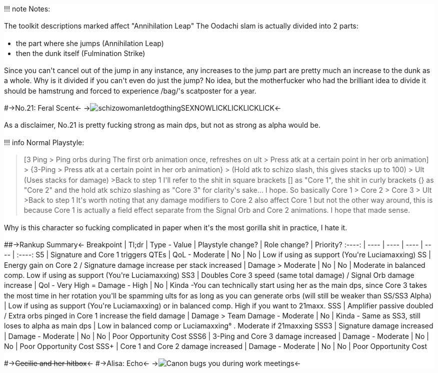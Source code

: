 !!! note Notes:
	
The toolkit descriptions marked affect "Annihilation Leap"
The Oodachi slam is actually divided into 2 parts:
- the part where she jumps (Annihilation Leap)
- then the dunk itself (Fulmination Strike) 

Since you can't cancel out of the jump in any instance, any increases to the jump part are pretty much an increase to the dunk as a whole.
Why is it divided if you can't even do just the jump? No idea, but the motherfucker who had the brilliant idea to divide it should be hamstrung and forced to experience /bag/'s scatposter for a year.



#->No.21: Feral Scent<-
->![schizowomanletdogthingSEXNOWLICKLICKLICKLICK](https://i.imgur.com/OxvLMPD.png)<-

As a disclaimer, No.21 is pretty fucking strong as main dps, but not as strong as alpha would be.

!!! info Normal Playstyle:
>[3 Ping > Ping orbs during The first orb animation once, refreshes on ult > Press atk at a certain point in her orb animation] > {3-Ping > Press atk at a certain point in her orb animation} > (Hold atk to schizo slash, this gives stacks up to 100) > Ult (Uses stacks for damage) >Back to step 1
I'll refer to the shit in square brackets [] as "Core 1", the shit in curly brackets {} as "Core 2" and the hold atk schizo slashing as "Core 3" for clarity's sake... I hope.
So basically
> Core 1 > Core 2 > Core 3 > Ult >Back to step 1
It's worth noting that any damage modifiers to Core 2 also affect Core 1 but not the other way around, this is because Core 1 is actually a field effect separate from the Signal Orb and Core 2 animations. I hope that made sense.

Why is this character so fucking complicated in paper when it's the most gorilla shit in practice, I hate it.

##->Rankup Summary<-
Breakpoint | Tl;dr | Type - Value | Playstyle change? | Role change? | Priority?
:----: | ---- | ---- | ---- | ---- | :----:
S5 | Signature and Core 1 triggers QTEs | QoL - Moderate | No | No | Low if using as support (You're Luciamaxxing)
SS | Energy gain on Core 2 / Signature damage increase per stack increased | Damage > Moderate | No | No | Moderate in balanced comp. Low if using as support (You're Luciamaxxing)
SS3 | Doubles Core 3 speed (same total damage) / Signal Orb damage increase | Qol - Very High = Damage - High | No | Kinda -You can technically start using her as the main dps, since Core 3 takes the most time in her rotation you'll be spamming ults for as long as you can generate orbs (will still be weaker than SS/SS3 Alpha) | Low if using as support (You're Luciamaxxing) or in balanced comp. High if you want to 21maxx.
SSS | Amplifier passive doubled / Extra orbs pinged in Core 1 increase the field damage | Damage > Team Damage - Moderate | No | Kinda - Same as SS3, still loses to alpha as main dps | Low in balanced comp or Luciamaxxing° . Moderate if 21maxxing
SSS3 | Signature damage increased | Damage - Moderate | No | No | Poor Opportunity Cost
SSS6 | 3-Ping and Core 3 damage increased | Damage - Moderate | No | No | Poor Opportunity Cost
SSS+ | Core 1 and Core 2 damage increased | Damage - Moderate | No | No | Poor Opportunity Cost

#->~~Cecilie and her hitbox~~<-
#->Alisa: Echo<-
->![Canon bugs you during work meetings](https://i.imgur.com/IHy8yIs.png)<-
